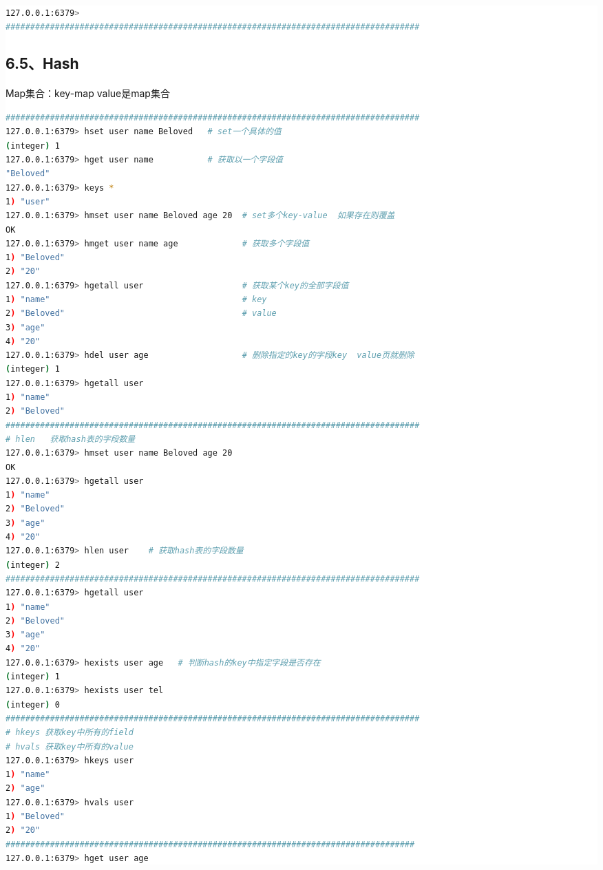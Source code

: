 ```bash
127.0.0.1:6379>
####################################################################################
```

## 6.5、Hash

Map集合：key-map   value是map集合

```bash
####################################################################################
127.0.0.1:6379> hset user name Beloved   # set一个具体的值
(integer) 1
127.0.0.1:6379> hget user name			 # 获取以一个字段值
"Beloved"
127.0.0.1:6379> keys *
1) "user"
127.0.0.1:6379> hmset user name Beloved age 20	# set多个key-value  如果存在则覆盖
OK
127.0.0.1:6379> hmget user name age				# 获取多个字段值
1) "Beloved"
2) "20"
127.0.0.1:6379> hgetall user					# 获取某个key的全部字段值
1) "name"										# key
2) "Beloved"									# value
3) "age"
4) "20"
127.0.0.1:6379> hdel user age     			    # 删除指定的key的字段key  value页就删除
(integer) 1
127.0.0.1:6379> hgetall user
1) "name"
2) "Beloved"
####################################################################################
# hlen	 获取hash表的字段数量
127.0.0.1:6379> hmset user name Beloved age 20
OK
127.0.0.1:6379> hgetall user
1) "name"
2) "Beloved"
3) "age"
4) "20"
127.0.0.1:6379> hlen user    # 获取hash表的字段数量
(integer) 2
####################################################################################
127.0.0.1:6379> hgetall user
1) "name"
2) "Beloved"
3) "age"
4) "20"
127.0.0.1:6379> hexists user age   # 判断hash的key中指定字段是否存在
(integer) 1
127.0.0.1:6379> hexists user tel
(integer) 0
####################################################################################
# hkeys 获取key中所有的field
# hvals 获取key中所有的value
127.0.0.1:6379> hkeys user
1) "name"
2) "age"
127.0.0.1:6379> hvals user
1) "Beloved"
2) "20"
###################################################################################
127.0.0.1:6379> hget user age
```
